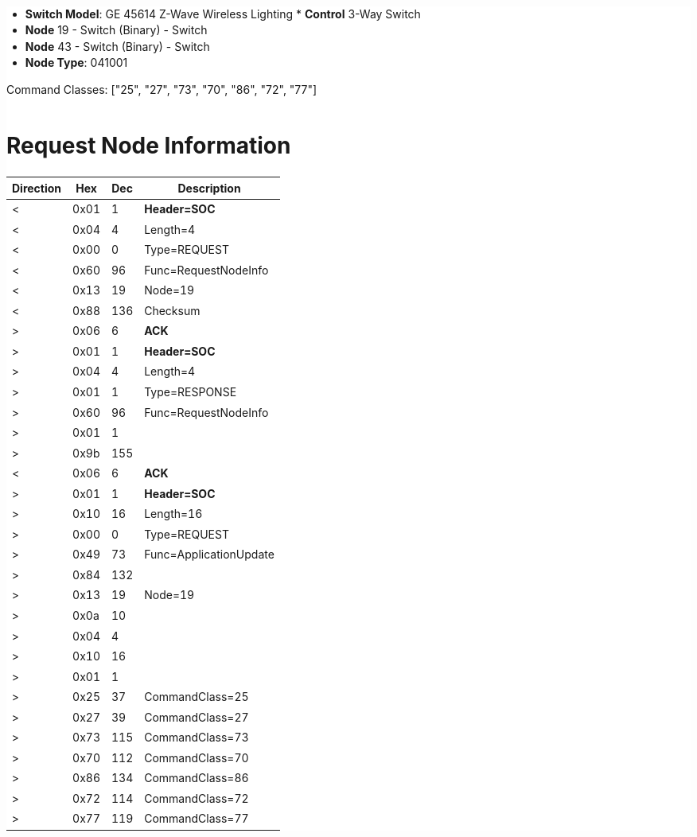 * __Switch Model__: GE 45614 Z-Wave Wireless Lighting * __Control__ 3-Way Switch
* __Node__ 19 - Switch (Binary) - Switch
* __Node__ 43 - Switch (Binary) - Switch
* __Node Type__: 041001


Command Classes: ["25", "27", "73", "70", "86", "72", "77"]

Request Node Information
==============

|Direction|Hex|Dec|Description|
|---|---|---|---|
|<| 0x01|1|__Header=SOC__|
|<| 0x04|4|Length=4 |
|<| 0x00|0|Type=REQUEST|
|<| 0x60|96|Func=RequestNodeInfo|
|<| 0x13|19|Node=19|
|<| 0x88|136|Checksum|
|>| 0x06|6|__ACK__|
|>| 0x01|1|__Header=SOC__|
|>| 0x04|4|Length=4 |
|>| 0x01|1|Type=RESPONSE|
|>| 0x60|96|Func=RequestNodeInfo |
|>| 0x01|1| |
|>| 0x9b|155| |
|<| 0x06|6|__ACK__|
|>| 0x01|1|__Header=SOC__|
|>| 0x10|16|Length=16 |
|>| 0x00|0|Type=REQUEST|
|>| 0x49|73|Func=ApplicationUpdate |
|>| 0x84|132| |
|>| 0x13|19|Node=19|
|>| 0x0a|10| |
|>| 0x04|4| |
|>| 0x10|16| |
|>| 0x01|1| |
|>| 0x25|37|CommandClass=25 |
|>| 0x27|39|CommandClass=27 |
|>| 0x73|115|CommandClass=73 |
|>| 0x70|112|CommandClass=70 |
|>| 0x86|134|CommandClass=86 |
|>| 0x72|114|CommandClass=72 |
|>| 0x77|119|CommandClass=77 |